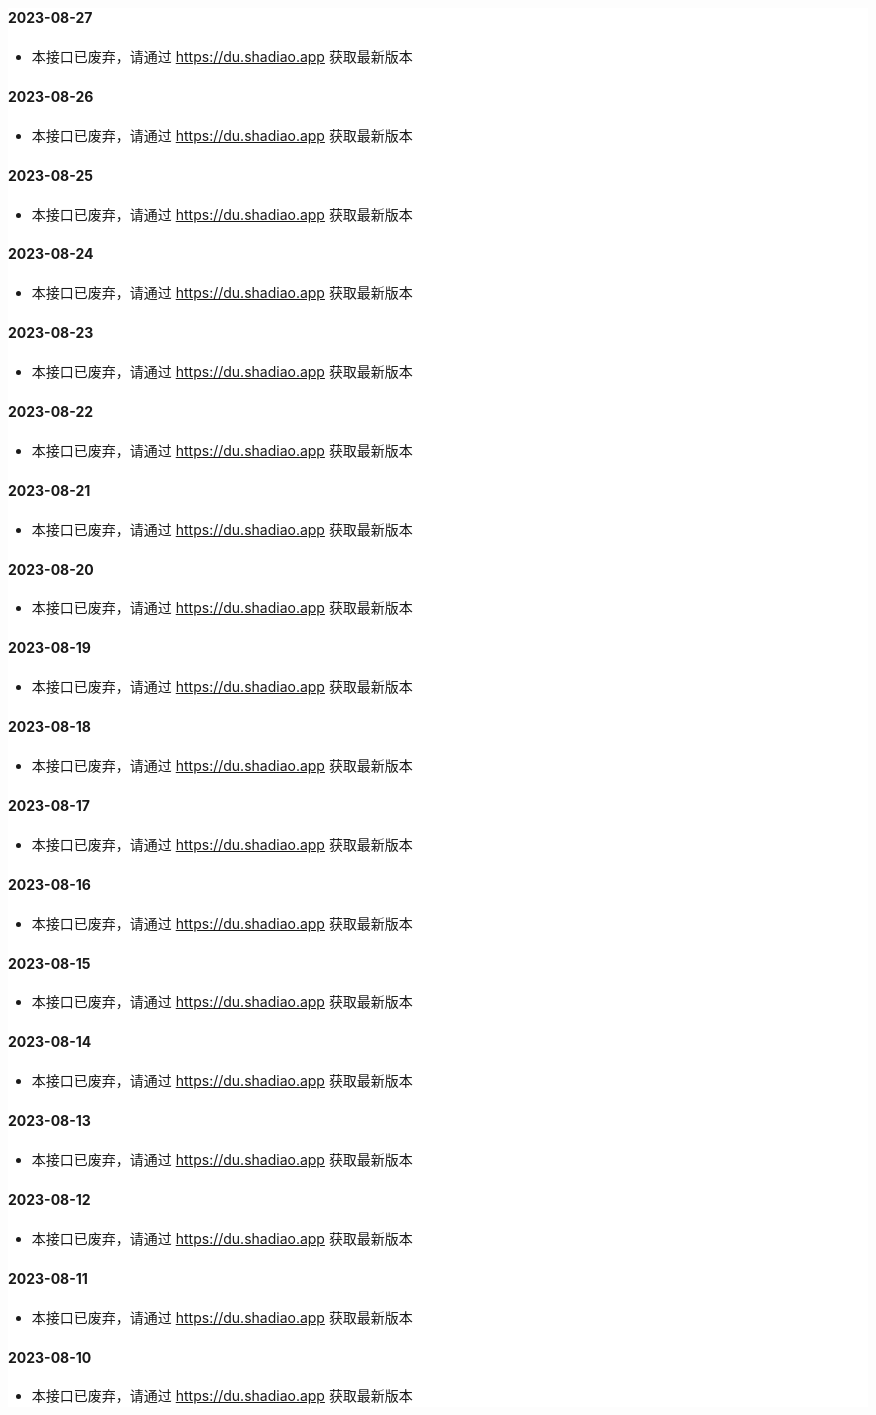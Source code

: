#### 2023-08-27
- 本接口已废弃，请通过 https://du.shadiao.app 获取最新版本

#### 2023-08-26
- 本接口已废弃，请通过 https://du.shadiao.app 获取最新版本

#### 2023-08-25
- 本接口已废弃，请通过 https://du.shadiao.app 获取最新版本

#### 2023-08-24
- 本接口已废弃，请通过 https://du.shadiao.app 获取最新版本

#### 2023-08-23
- 本接口已废弃，请通过 https://du.shadiao.app 获取最新版本

#### 2023-08-22
- 本接口已废弃，请通过 https://du.shadiao.app 获取最新版本

#### 2023-08-21
- 本接口已废弃，请通过 https://du.shadiao.app 获取最新版本

#### 2023-08-20
- 本接口已废弃，请通过 https://du.shadiao.app 获取最新版本

#### 2023-08-19
- 本接口已废弃，请通过 https://du.shadiao.app 获取最新版本

#### 2023-08-18
- 本接口已废弃，请通过 https://du.shadiao.app 获取最新版本

#### 2023-08-17
- 本接口已废弃，请通过 https://du.shadiao.app 获取最新版本

#### 2023-08-16
- 本接口已废弃，请通过 https://du.shadiao.app 获取最新版本

#### 2023-08-15
- 本接口已废弃，请通过 https://du.shadiao.app 获取最新版本

#### 2023-08-14
- 本接口已废弃，请通过 https://du.shadiao.app 获取最新版本

#### 2023-08-13
- 本接口已废弃，请通过 https://du.shadiao.app 获取最新版本

#### 2023-08-12
- 本接口已废弃，请通过 https://du.shadiao.app 获取最新版本

#### 2023-08-11
- 本接口已废弃，请通过 https://du.shadiao.app 获取最新版本

#### 2023-08-10
- 本接口已废弃，请通过 https://du.shadiao.app 获取最新版本
